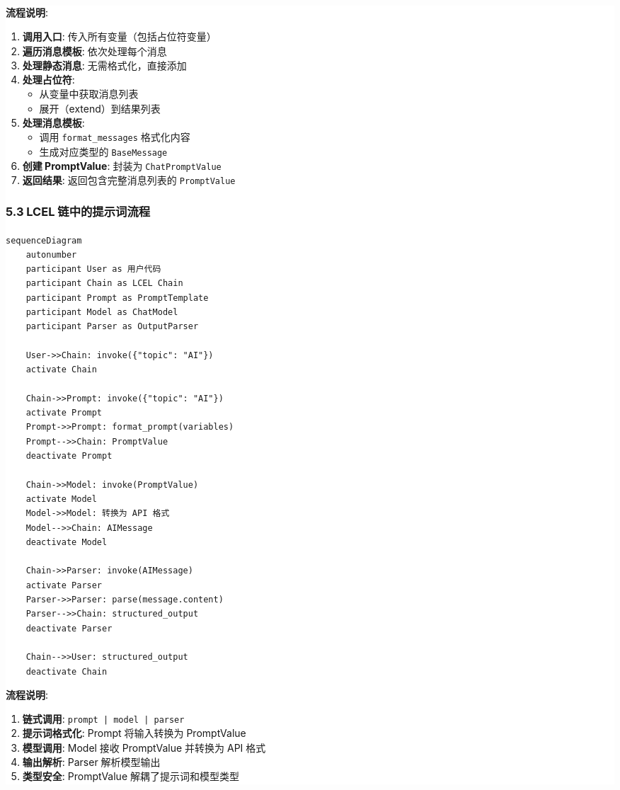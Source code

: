 **流程说明**:

1. **调用入口**: 传入所有变量（包括占位符变量）
2. **遍历消息模板**: 依次处理每个消息
3. **处理静态消息**: 无需格式化，直接添加
4. **处理占位符**:
   - 从变量中获取消息列表
   - 展开（extend）到结果列表
5. **处理消息模板**:
   - 调用 `format_messages` 格式化内容
   - 生成对应类型的 `BaseMessage`
6. **创建 PromptValue**: 封装为 `ChatPromptValue`
7. **返回结果**: 返回包含完整消息列表的 `PromptValue`

### 5.3 LCEL 链中的提示词流程

```mermaid
sequenceDiagram
    autonumber
    participant User as 用户代码
    participant Chain as LCEL Chain
    participant Prompt as PromptTemplate
    participant Model as ChatModel
    participant Parser as OutputParser

    User->>Chain: invoke({"topic": "AI"})
    activate Chain

    Chain->>Prompt: invoke({"topic": "AI"})
    activate Prompt
    Prompt->>Prompt: format_prompt(variables)
    Prompt-->>Chain: PromptValue
    deactivate Prompt

    Chain->>Model: invoke(PromptValue)
    activate Model
    Model->>Model: 转换为 API 格式
    Model-->>Chain: AIMessage
    deactivate Model

    Chain->>Parser: invoke(AIMessage)
    activate Parser
    Parser->>Parser: parse(message.content)
    Parser-->>Chain: structured_output
    deactivate Parser

    Chain-->>User: structured_output
    deactivate Chain
```

**流程说明**:

1. **链式调用**: `prompt | model | parser`
2. **提示词格式化**: Prompt 将输入转换为 PromptValue
3. **模型调用**: Model 接收 PromptValue 并转换为 API 格式
4. **输出解析**: Parser 解析模型输出
5. **类型安全**: PromptValue 解耦了提示词和模型类型
